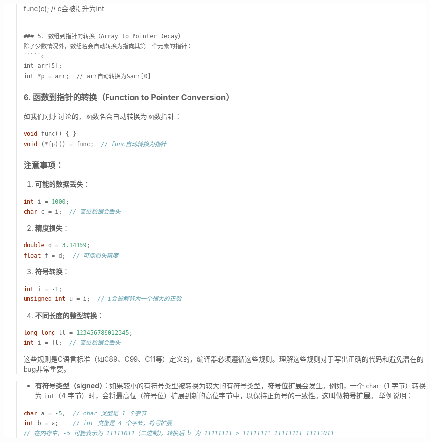> func(c);  // c会被提升为int
> `````
>
> ### 5. 数组到指针的转换（Array to Pointer Decay）
> 除了少数情况外，数组名会自动转换为指向其第一个元素的指针：
> `````c
> int arr[5];
> int *p = arr;  // arr自动转换为&arr[0]
> `````
>
> ### 6. 函数到指针的转换（Function to Pointer Conversion）
> 如我们刚才讨论的，函数名会自动转换为函数指针：
> `````c
> void func() { }
> void (*fp)() = func;  // func自动转换为指针
> `````
>
> ### 注意事项：
>
> 1. **可能的数据丢失**：
> `````c
> int i = 1000;
> char c = i;  // 高位数据会丢失
> `````
>
> 2. **精度损失**：
> `````c
> double d = 3.14159;
> float f = d;  // 可能损失精度
> `````
>
> 3. **符号转换**：
> `````c
> int i = -1;
> unsigned int u = i;  // i会被解释为一个很大的正数
> `````
>
> 4. **不同长度的整型转换**：
> `````c
> long long ll = 123456789012345;
> int i = ll;  // 高位数据会丢失
> `````
>
> 这些规则是C语言标准（如C89、C99、C11等）定义的，编译器必须遵循这些规则。理解这些规则对于写出正确的代码和避免潜在的bug非常重要。

> - **有符号类型（signed）**：如果较小的有符号类型被转换为较大的有符号类型，**符号位扩展**会发生。例如，一个 `char`（1 字节）转换为 `int`（4 字节）时，会将最高位（符号位）扩展到新的高位字节中，以保持正负号的一致性。这叫做**符号扩展**。
>   举例说明：
> ```c
> char a = -5;  // char 类型是 1 个字节
> int b = a;    // int 类型是 4 个字节，符号扩展
> // 在内存中，-5 可能表示为 11111011（二进制），转换后 b 为 11111111 > 11111111 11111111 11111011
>   ```
  